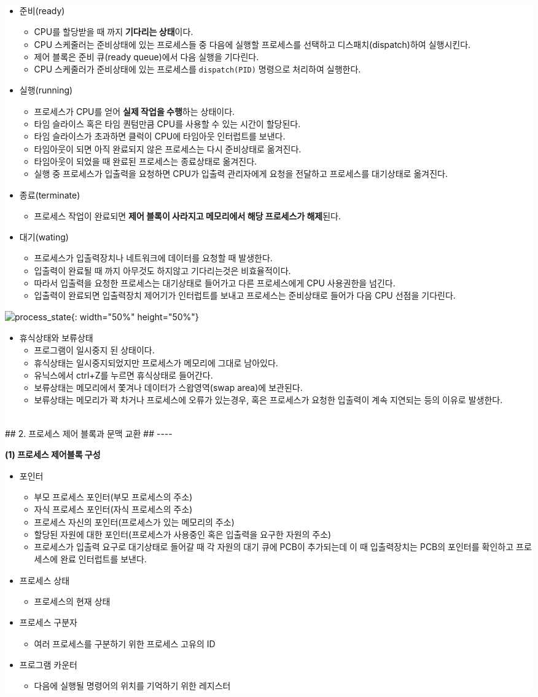 + 준비(ready)
	+ CPU를 할당받을 때 까지 **기다리는 상태**이다.
	+ CPU 스케줄러는 준비상태에 있는 프로세스들 중 다음에 실행할 프로세스를 선택하고 디스패치(dispatch)하여 실행시킨다.
	+ 제어 블록은 준비 큐(ready queue)에서 다음 실행을 기다린다.
	+ CPU 스케줄러가 준비상태에 있는 프로세스를 `dispatch(PID)` 명령으로 처리하여 실행한다.
	
+ 실행(running)
	+ 프로세스가 CPU를 얻어 **실제 작업을 수행**하는 상태이다.
	+ 타임 슬라이스 혹은 타임 퀀텀만큼 CPU를 사용할 수 있는 시간이 할당된다.
	+ 타임 슬라이스가 초과하면 클럭이 CPU에 타임아웃 인터럽트를 보낸다.
	+ 타임아웃이 되면 아직 완료되지 않은 프로세스는 다시 준비상태로 옮겨진다.
	+ 타임아웃이 되었을 때 완료된 프로세스는 종료상태로 옮겨진다.
	+ 실행 중 프로세스가 입출력을 요청하면 CPU가 입출력 관리자에게 요청을 전달하고 프로세스를 대기상태로 옮겨진다.
	
+ 종료(terminate)
	+ 프로세스 작업이 완료되면 **제어 블록이 사라지고 메모리에서 해당 프로세스가 해제**된다.
	
+ 대기(wating)
	+ 프로세스가 입출력장치나 네트워크에 데이터를 요청할 때 발생한다.
	+ 입출력이 완료될 때 까지 아무것도 하지않고 기다리는것은 비효율적이다.
	+ 따라서 입출력을 요청한 프로세스는 대기상태로 들어가고 다른 프로세스에게 CPU 사용권한을 넘긴다.
	+ 입출력이 완료되면 입출력장치 제어기가 인터럽트를 보내고 프로세스는 준비상태로 들어가 다음 CPU 선점을 기다린다.

![process_state](https://nobbaggu.github.io/images/operating_systems/3/process_state.png){: width="50%" height="50%"}

+ 휴식상태와 보류상태
	+ 프로그램이 일시중지 된 상태이다.
	+ 휴식상태는 일시중지되었지만 프로세스가 메모리에 그대로 남아있다.
	+ 유닉스에서 ctrl+Z를 누르면 휴식상태로 들어간다.
	+ 보류상태는 메모리에서 쫓겨나 데이터가 스왑영역(swap area)에 보관된다.
	+ 보류상태는 메모리가 꽉 차거나 프로세스에 오류가 있는경우, 혹은 프로세스가 요청한 입출력이 계속 지연되는 등의 이유로 발생한다.

<br>
<a name="2"/>
## 2. 프로세스 제어 블록과 문맥 교환 ##
----

**(1) 프로세스 제어블록 구성**

+ 포인터
	+ 부모 프로세스 포인터(부모 프로세스의 주소)
	+ 자식 프로세스 포인터(자식 프로세스의 주소)
	+ 프로세스 자신의 포인터(프로세스가 있는 메모리의 주소)
	+ 할당된 자원에 대한 포인터(프로세스가 사용중인 혹은 입출력을 요구한 자원의 주소)
	+ 프로세스가 입출력 요구로 대기상태로 들어갈 때 각 자원의 대기 큐에 PCB이 추가되는데 이 때 입출력장치는 PCB의 포인터를 확인하고 프로세스에 완료 인터럽트를 보낸다.
	
+ 프로세스 상태
	+ 프로세스의 현재 상태
	
+ 프로세스 구분자
	+ 여러 프로세스를 구분하기 위한 프로세스 고유의 ID
	
+ 프로그램 카운터
	+ 다음에 실행될 명령어의 위치를 기억하기 위한 레지스터
	